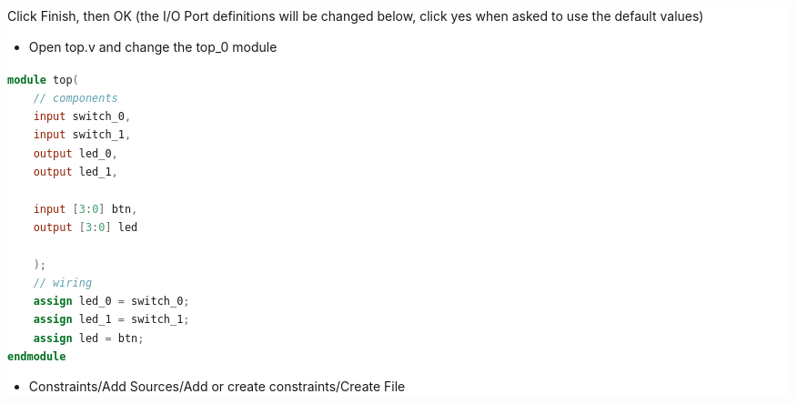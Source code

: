 Click Finish, then OK (the I/O Port definitions will be changed below, click yes when asked to use the default values)

- Open top.v and change the top_0 module

```verilog
module top(
    // components
    input switch_0,
    input switch_1,
    output led_0,
    output led_1,

    input [3:0] btn,
    output [3:0] led

    );
    // wiring
    assign led_0 = switch_0;
    assign led_1 = switch_1;
    assign led = btn;
endmodule
```

- Constraints/Add Sources/Add or create constraints/Create File
